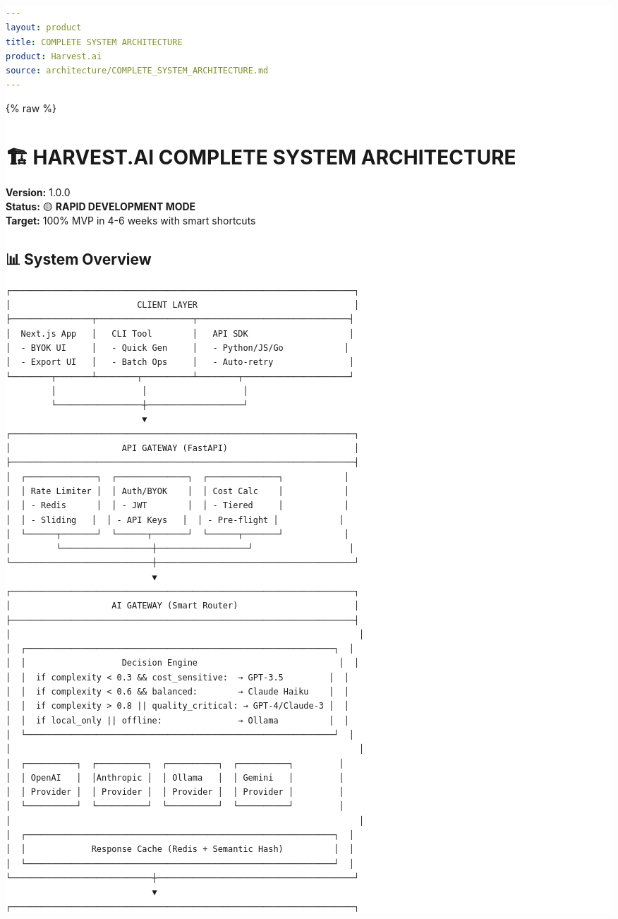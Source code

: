 ```yaml
---
layout: product
title: COMPLETE SYSTEM ARCHITECTURE
product: Harvest.ai
source: architecture/COMPLETE_SYSTEM_ARCHITECTURE.md
---
```


{% raw %}
# 🏗️ HARVEST.AI COMPLETE SYSTEM ARCHITECTURE

**Version:** 1.0.0  
**Status:** 🟡 **RAPID DEVELOPMENT MODE**  
**Target:** 100% MVP in 4-6 weeks with smart shortcuts

## 📊 System Overview

```
┌────────────────────────────────────────────────────────────────────┐
│                         CLIENT LAYER                               │
├────────────────┬───────────────────┬──────────────────────────────┤
│  Next.js App   │   CLI Tool        │   API SDK                    │
│  - BYOK UI     │   - Quick Gen     │   - Python/JS/Go            │
│  - Export UI   │   - Batch Ops     │   - Auto-retry               │
└────────┬───────┴────────┬──────────┴────────┬─────────────────────┘
         │                 │                   │
         └─────────────────┼───────────────────┘
                           ▼
┌────────────────────────────────────────────────────────────────────┐
│                      API GATEWAY (FastAPI)                         │
├────────────────────────────────────────────────────────────────────┤
│  ┌──────────────┐  ┌──────────────┐  ┌──────────────┐            │
│  │ Rate Limiter │  │ Auth/BYOK    │  │ Cost Calc    │            │
│  │ - Redis      │  │ - JWT        │  │ - Tiered     │            │
│  │ - Sliding   │  │ - API Keys   │  │ - Pre-flight │            │
│  └──────┬───────┘  └──────┬───────┘  └──────┬───────┘            │
│         └──────────────────┼──────────────────┘                   │
└────────────────────────────┼───────────────────────────────────────┘
                             ▼
┌────────────────────────────────────────────────────────────────────┐
│                    AI GATEWAY (Smart Router)                       │
├────────────────────────────────────────────────────────────────────┤
│                                                                     │
│  ┌─────────────────────────────────────────────────────────────┐  │
│  │                   Decision Engine                            │  │
│  │  if complexity < 0.3 && cost_sensitive:  → GPT-3.5         │  │
│  │  if complexity < 0.6 && balanced:        → Claude Haiku    │  │
│  │  if complexity > 0.8 || quality_critical: → GPT-4/Claude-3 │  │
│  │  if local_only || offline:               → Ollama          │  │
│  └─────────────────────────────────────────────────────────────┘  │
│                                                                     │
│  ┌──────────┐  ┌──────────┐  ┌──────────┐  ┌──────────┐         │
│  │ OpenAI   │  │Anthropic │  │ Ollama   │  │ Gemini   │         │
│  │ Provider │  │ Provider │  │ Provider │  │ Provider │         │
│  └──────────┘  └──────────┘  └──────────┘  └──────────┘         │
│                                                                     │
│  ┌─────────────────────────────────────────────────────────────┐  │
│  │             Response Cache (Redis + Semantic Hash)          │  │
│  └─────────────────────────────────────────────────────────────┘  │
└────────────────────────────┼───────────────────────────────────────┘
                             ▼
┌────────────────────────────────────────────────────────────────────┐
```